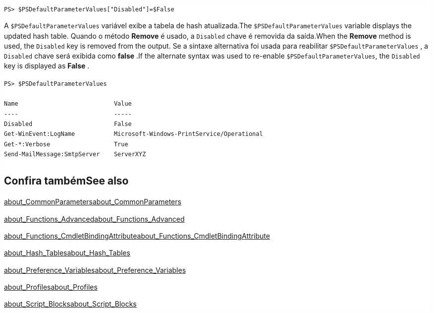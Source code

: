 ```
PS> $PSDefaultParameterValues["Disabled"]=$False
```

<span data-ttu-id="3bd5d-207">A `$PSDefaultParameterValues` variável exibe a tabela de hash atualizada.</span><span class="sxs-lookup"><span data-stu-id="3bd5d-207">The `$PSDefaultParameterValues` variable displays the updated hash table.</span></span> <span data-ttu-id="3bd5d-208">Quando o método **Remove** é usado, a `Disabled` chave é removida da saída.</span><span class="sxs-lookup"><span data-stu-id="3bd5d-208">When the **Remove** method is used, the `Disabled` key is removed from the output.</span></span>
<span data-ttu-id="3bd5d-209">Se a sintaxe alternativa foi usada para reabilitar `$PSDefaultParameterValues` , a `Disabled` chave será exibida como **false** .</span><span class="sxs-lookup"><span data-stu-id="3bd5d-209">If the alternate syntax was used to re-enable `$PSDefaultParameterValues`, the `Disabled` key is displayed as **False** .</span></span>

```
PS> $PSDefaultParameterValues

Name                           Value
----                           -----
Disabled                       False
Get-WinEvent:LogName           Microsoft-Windows-PrintService/Operational
Get-*:Verbose                  True
Send-MailMessage:SmtpServer    ServerXYZ
```

## <a name="see-also"></a><span data-ttu-id="3bd5d-210">Confira também</span><span class="sxs-lookup"><span data-stu-id="3bd5d-210">See also</span></span>

[<span data-ttu-id="3bd5d-211">about_CommonParameters</span><span class="sxs-lookup"><span data-stu-id="3bd5d-211">about_CommonParameters</span></span>](https://go.microsoft.com/fwlink/?LinkID=113216)

[<span data-ttu-id="3bd5d-212">about_Functions_Advanced</span><span class="sxs-lookup"><span data-stu-id="3bd5d-212">about_Functions_Advanced</span></span>](about_Functions_Advanced.md)

[<span data-ttu-id="3bd5d-213">about_Functions_CmdletBindingAttribute</span><span class="sxs-lookup"><span data-stu-id="3bd5d-213">about_Functions_CmdletBindingAttribute</span></span>](about_Functions_CmdletBindingAttribute.md)

[<span data-ttu-id="3bd5d-214">about_Hash_Tables</span><span class="sxs-lookup"><span data-stu-id="3bd5d-214">about_Hash_Tables</span></span>](about_Hash_Tables.md)

[<span data-ttu-id="3bd5d-215">about_Preference_Variables</span><span class="sxs-lookup"><span data-stu-id="3bd5d-215">about_Preference_Variables</span></span>](about_Preference_Variables.md)

[<span data-ttu-id="3bd5d-216">about_Profiles</span><span class="sxs-lookup"><span data-stu-id="3bd5d-216">about_Profiles</span></span>](about_Profiles.md)

[<span data-ttu-id="3bd5d-217">about_Script_Blocks</span><span class="sxs-lookup"><span data-stu-id="3bd5d-217">about_Script_Blocks</span></span>](about_Script_Blocks.md)
